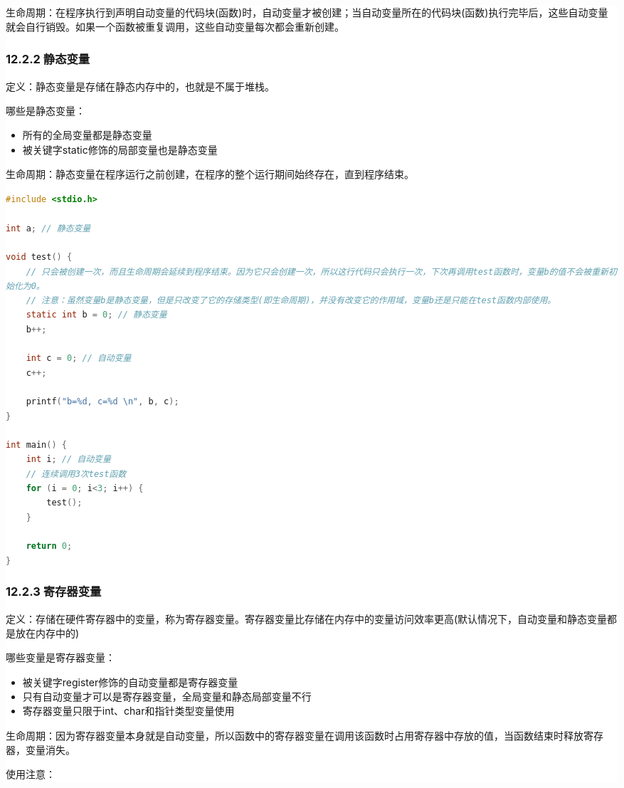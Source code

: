 生命周期：在程序执行到声明自动变量的代码块(函数)时，自动变量才被创建；当自动变量所在的代码块(函数)执行完毕后，这些自动变量就会自行销毁。如果一个函数被重复调用，这些自动变量每次都会重新创建。

### 12.2.2 静态变量

定义：静态变量是存储在静态内存中的，也就是不属于堆栈。

 哪些是静态变量：

- 所有的全局变量都是静态变量
- 被关键字static修饰的局部变量也是静态变量

生命周期：静态变量在程序运行之前创建，在程序的整个运行期间始终存在，直到程序结束。

``` c
#include <stdio.h>

int a; // 静态变量

void test() {
    // 只会被创建一次，而且生命周期会延续到程序结束。因为它只会创建一次，所以这行代码只会执行一次，下次再调用test函数时，变量b的值不会被重新初始化为0。
    // 注意：虽然变量b是静态变量，但是只改变了它的存储类型(即生命周期)，并没有改变它的作用域，变量b还是只能在test函数内部使用。
    static int b = 0; // 静态变量
    b++;
    
    int c = 0; // 自动变量
    c++;
    
    printf("b=%d, c=%d \n", b, c);
}

int main() {
    int i; // 自动变量
    // 连续调用3次test函数
    for (i = 0; i<3; i++) {
        test();
    }
    
    return 0;
}
```



### 12.2.3 寄存器变量

定义：存储在硬件寄存器中的变量，称为寄存器变量。寄存器变量比存储在内存中的变量访问效率更高(默认情况下，自动变量和静态变量都是放在内存中的)

哪些变量是寄存器变量：

- 被关键字register修饰的自动变量都是寄存器变量
- 只有自动变量才可以是寄存器变量，全局变量和静态局部变量不行
- 寄存器变量只限于int、char和指针类型变量使用

生命周期：因为寄存器变量本身就是自动变量，所以函数中的寄存器变量在调用该函数时占用寄存器中存放的值，当函数结束时释放寄存器，变量消失。

使用注意：
